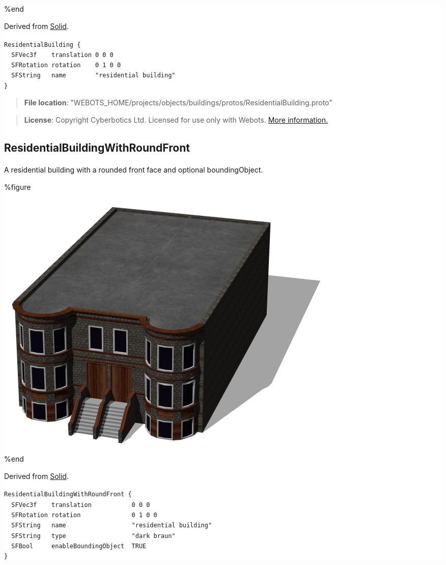 %end

Derived from [Solid](../reference/solid.md).

```
ResidentialBuilding {
  SFVec3f    translation 0 0 0
  SFRotation rotation    0 1 0 0
  SFString   name        "residential building"
}
```

> **File location**: "WEBOTS\_HOME/projects/objects/buildings/protos/ResidentialBuilding.proto"

> **License**: Copyright Cyberbotics Ltd. Licensed for use only with Webots.
[More information.](https://cyberbotics.com/webots_assets_license)

## ResidentialBuildingWithRoundFront

A residential building with a rounded front face and optional boundingObject.

%figure

![ResidentialBuildingWithRoundFront](images/objects/buildings/ResidentialBuildingWithRoundFront/model.png)

%end

Derived from [Solid](../reference/solid.md).

```
ResidentialBuildingWithRoundFront {
  SFVec3f    translation           0 0 0
  SFRotation rotation              0 1 0 0
  SFString   name                  "residential building"
  SFString   type                  "dark braun"
  SFBool     enableBoundingObject  TRUE
}
```
